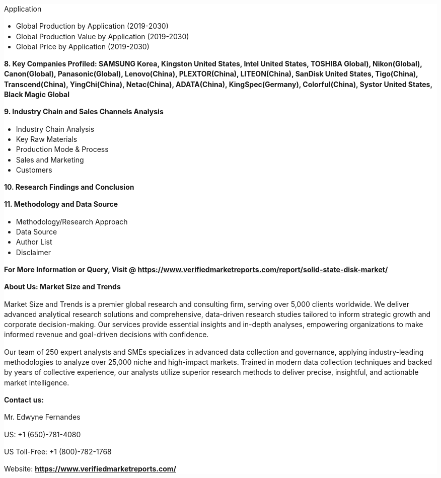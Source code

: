 Application</strong></p><ul><li>Global Production by Application (2019-2030)</li><li>Global Production Value by Application (2019-2030)</li><li>Global Price by Application (2019-2030)</li></ul><p><strong>8. Key Companies Profiled: SAMSUNG Korea, Kingston United States, Intel United States, TOSHIBA Global), Nikon(Global), Canon(Global), Panasonic(Global), Lenovo(China), PLEXTOR(China), LITEON(China), SanDisk United States, Tigo(China), Transcend(China), YingChi(China), Netac(China), ADATA(China), KingSpec(Germany), Colorful(China), Systor United States, Black Magic Global</strong></p><p><strong>9. Industry Chain and Sales Channels Analysis</strong></p><ul><li>Industry Chain Analysis</li><li>Key Raw Materials</li><li>Production Mode &amp; Process</li><li>Sales and Marketing</li><li>Customers</li></ul><p><strong>10. Research Findings and Conclusion</strong></p><p><strong>11. Methodology and Data Source</strong></p><ul><li>Methodology/Research Approach</li><li>Data Source</li><li>Author List</li><li>Disclaimer</li></ul></p><p><strong>For More Information or Query, Visit @ <a href="https://www.verifiedmarketreports.com/report/solid-state-disk-market/">https://www.verifiedmarketreports.com/report/solid-state-disk-market/</a></strong></p><p><strong>About Us: Market Size and Trends</strong></p><p>Market Size and Trends is a premier global research and consulting firm, serving over 5,000 clients worldwide. We deliver advanced analytical research solutions and comprehensive, data-driven research studies tailored to inform strategic growth and corporate decision-making. Our services provide essential insights and in-depth analyses, empowering organizations to make informed revenue and goal-driven decisions with confidence.</p><p>Our team of 250 expert analysts and SMEs specializes in advanced data collection and governance, applying industry-leading methodologies to analyze over 25,000 niche and high-impact markets. Trained in modern data collection techniques and backed by years of collective experience, our analysts utilize superior research methods to deliver precise, insightful, and actionable market intelligence.</p><p><strong>Contact us:</strong></p><p>Mr. Edwyne Fernandes</p><p>US: +1 (650)-781-4080</p><p>US Toll-Free: +1 (800)-782-1768</p><p>Website: <strong><a href="https://www.verifiedmarketreports.com/">https://www.verifiedmarketreports.com/</a></strong></p>

